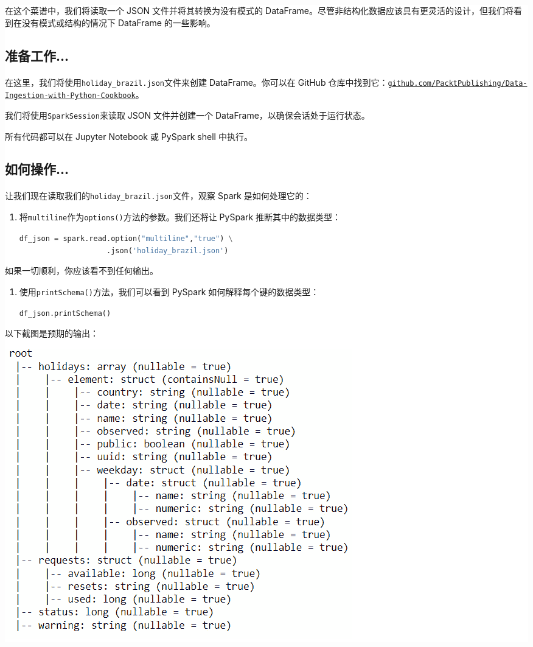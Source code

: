 在这个菜谱中，我们将读取一个 JSON 文件并将其转换为没有模式的 DataFrame。尽管非结构化数据应该具有更灵活的设计，但我们将看到在没有模式或结构的情况下 DataFrame 的一些影响。

## 准备工作...

在这里，我们将使用`holiday_brazil.json`文件来创建 DataFrame。你可以在 GitHub 仓库中找到它：[`github.com/PacktPublishing/Data-Ingestion-with-Python-Cookbook`](https://github.com/PacktPublishing/Data-Ingestion-with-Python-Cookbook)。

我们将使用`SparkSession`来读取 JSON 文件并创建一个 DataFrame，以确保会话处于运行状态。

所有代码都可以在 Jupyter Notebook 或 PySpark shell 中执行。

## 如何操作...

让我们现在读取我们的`holiday_brazil.json`文件，观察 Spark 是如何处理它的：

1.  将`multiline`作为`options()`方法的参数。我们还将让 PySpark 推断其中的数据类型：

    ```py
    df_json = spark.read.option("multiline","true") \
                        .json('holiday_brazil.json')
    ```

如果一切顺利，你应该看不到任何输出。

1.  使用`printSchema()`方法，我们可以看到 PySpark 如何解释每个键的数据类型：

    ```py
    df_json.printSchema()
    ```

以下截图是预期的输出：

![图 6.10 – holiday_brazil.json DataFrame 模式](img/Figure_6.10_B19453.jpg)
